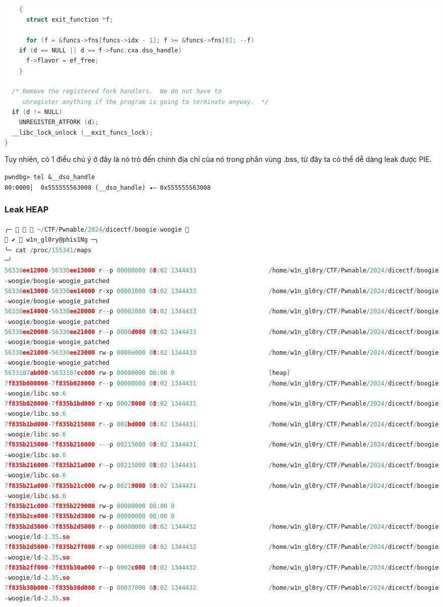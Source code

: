 ```c
    {
      struct exit_function *f;

      for (f = &funcs->fns[funcs->idx - 1]; f >= &funcs->fns[0]; --f)
	if (d == NULL || d == f->func.cxa.dso_handle)
	  f->flavor = ef_free;
    }

  /* Remove the registered fork handlers.  We do not have to
     unregister anything if the program is going to terminate anyway.  */
  if (d != NULL)
    UNREGISTER_ATFORK (d);
  __libc_lock_unlock (__exit_funcs_lock);
}
```


Tuy nhiên, có 1 điều chú ý ở đây là nó trỏ đến chính địa chỉ của nó trong phân vùng .bss, từ đây ta có thể dễ dàng leak được PIE.

```
pwndbg> tel &__dso_handle
00:0000│  0x555555563008 (__dso_handle) ◂— 0x555555563008
```

### Leak HEAP

```c
╭─    ~/CTF/Pwnable/2024/dicectf/boogie-woogie                                                                                        ✔  w1n_gl0ry@phis1Ng ─╮
╰─ cat /proc/155341/maps                                                                                                                                         ─╯
56330ee12000-56330ee13000 r--p 00000000 08:02 1344433                    /home/w1n_gl0ry/CTF/Pwnable/2024/dicectf/boogie-woogie/boogie-woogie_patched
56330ee13000-56330ee14000 r-xp 00001000 08:02 1344433                    /home/w1n_gl0ry/CTF/Pwnable/2024/dicectf/boogie-woogie/boogie-woogie_patched
56330ee14000-56330ee20000 r--p 00002000 08:02 1344433                    /home/w1n_gl0ry/CTF/Pwnable/2024/dicectf/boogie-woogie/boogie-woogie_patched
56330ee20000-56330ee21000 r--p 0000d000 08:02 1344433                    /home/w1n_gl0ry/CTF/Pwnable/2024/dicectf/boogie-woogie/boogie-woogie_patched
56330ee21000-56330ee23000 rw-p 0000e000 08:02 1344433                    /home/w1n_gl0ry/CTF/Pwnable/2024/dicectf/boogie-woogie/boogie-woogie_patched
5633107ab000-5633107cc000 rw-p 00000000 00:00 0                          [heap]
7f835b000000-7f835b028000 r--p 00000000 08:02 1344431                    /home/w1n_gl0ry/CTF/Pwnable/2024/dicectf/boogie-woogie/libc.so.6
7f835b028000-7f835b1bd000 r-xp 00028000 08:02 1344431                    /home/w1n_gl0ry/CTF/Pwnable/2024/dicectf/boogie-woogie/libc.so.6
7f835b1bd000-7f835b215000 r--p 001bd000 08:02 1344431                    /home/w1n_gl0ry/CTF/Pwnable/2024/dicectf/boogie-woogie/libc.so.6
7f835b215000-7f835b216000 ---p 00215000 08:02 1344431                    /home/w1n_gl0ry/CTF/Pwnable/2024/dicectf/boogie-woogie/libc.so.6
7f835b216000-7f835b21a000 r--p 00215000 08:02 1344431                    /home/w1n_gl0ry/CTF/Pwnable/2024/dicectf/boogie-woogie/libc.so.6
7f835b21a000-7f835b21c000 rw-p 00219000 08:02 1344431                    /home/w1n_gl0ry/CTF/Pwnable/2024/dicectf/boogie-woogie/libc.so.6
7f835b21c000-7f835b229000 rw-p 00000000 00:00 0 
7f835b2ce000-7f835b2d3000 rw-p 00000000 00:00 0 
7f835b2d3000-7f835b2d5000 r--p 00000000 08:02 1344432                    /home/w1n_gl0ry/CTF/Pwnable/2024/dicectf/boogie-woogie/ld-2.35.so
7f835b2d5000-7f835b2ff000 r-xp 00002000 08:02 1344432                    /home/w1n_gl0ry/CTF/Pwnable/2024/dicectf/boogie-woogie/ld-2.35.so
7f835b2ff000-7f835b30a000 r--p 0002c000 08:02 1344432                    /home/w1n_gl0ry/CTF/Pwnable/2024/dicectf/boogie-woogie/ld-2.35.so
7f835b30b000-7f835b30d000 r--p 00037000 08:02 1344432                    /home/w1n_gl0ry/CTF/Pwnable/2024/dicectf/boogie-woogie/ld-2.35.so
```